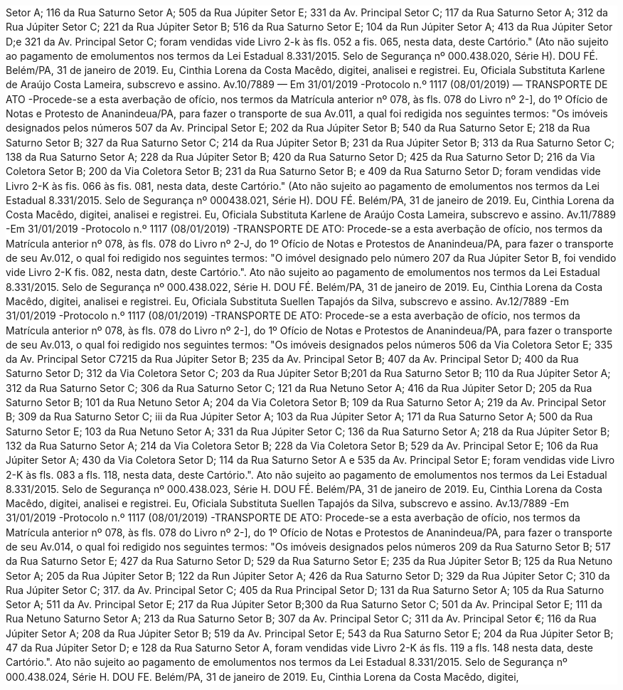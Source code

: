 Setor A; 116 da Rua Saturno Setor A; 505 da Rua Júpiter Setor E; 331 da Av. Principal Setor C; 117 da Rua Saturno Setor A; 312 da Rua Júpiter Setor C; 221 da Rua Júpiter Setor B; 516 da Rua Saturno Setor E; 104 da Run Júpiter Setor A; 413 da Rua Júpiter Setor D;e 321 da Av. Principal Setor C; foram vendidas vide Livro 2-k às fls. 052 a fis. 065, nesta data, deste Cartório." (Ato não sujeito ao pagamento de emolumentos nos termos da Lei Estadual 8.331/2015. Selo de Segurança nº 000.438.020, Série H). DOU FÉ. Belém/PA, 31 de janeiro de 2019. Eu, Cinthia Lorena da Costa Macêdo, digitei, analisei e registrei. Eu, Oficiala Substituta Karlene de Araújo Costa Lameira, subscrevo e assino. Av.10/7889 — Em 31/01/2019 -Protocolo n.º 1117 (08/01/2019) — TRANSPORTE DE ATO -Procede-se a esta averbação de ofício, nos termos da Matrícula anterior nº 078, às fls. 078 do Livro nº 2-], do 1º Ofício de Notas e Protesto de Ananindeua/PA, para fazer o transporte de sua Av.011, a qual foi redigida nos seguintes termos: "Os imóveis designados pelos números 507 da Av. Principal Setor E; 202 da Rua Júpiter Setor B; 540 da Rua Saturno Setor E; 218 da Rua Saturno Setor B; 327 da Rua Saturno Setor C; 214 da Rua Júpiter Setor B; 231 da Rua Júpiter Setor B; 313 da Rua Saturno Setor C; 138 da Rua Saturno Setor A; 228 da Rua Júpiter Setor B; 420 da Rua Saturno Setor D; 425 da Rua Saturno Setor D; 216 da Via Coletora Setor B; 200 da Via Coletora Setor B; 231 da Rua Saturno Setor B; e 409 da Rua Saturno Setor D; foram vendidas vide Livro 2-K às fis. 066 às fis. 081, nesta data, deste Cartório." (Ato não sujeito ao pagamento de emolumentos nos termos da Lei Estadual 8.331/2015. Selo de Segurança nº 000438.021, Série H). DOU FÉ. Belém/PA, 31 de janeiro de 2019. Eu, Cinthia Lorena da Costa Macêdo, digitei, analisei e registrei. Eu, Oficiala Substituta Karlene de Araújo Costa Lameira, subscrevo e assino. Av.11/7889 -Em 31/01/2019 -Protocolo n.º 1117 (08/01/2019) -TRANSPORTE DE ATO: Procede-se a esta averbação de ofício, nos termos da Matrícula anterior nº 078, às fls. 078 do Livro nº 2-J, do 1º Ofício de Notas e Protestos de Ananindeua/PA, para fazer o transporte de seu Av.012, o qual foi redigido nos seguintes termos: "O imóvel designado pelo número 207 da Rua Júpiter Setor B, foi vendido vide Livro 2-K fis. 082, nesta datn, deste Cartório.". Ato não sujeito ao pagamento de emolumentos nos termos da Lei Estadual 8.331/2015. Selo de Segurança nº 000.438.022, Série H. DOU FÉ. Belém/PA, 31 de janeiro de 2019. Eu, Cinthia Lorena da Costa Macêdo, digitei, analisei e registrei. Eu, Oficiala Substituta Suellen Tapajós da Silva, subscrevo e assino. Av.12/7889 -Em 31/01/2019 -Protocolo n.º 1117 (08/01/2019) -TRANSPORTE DE ATO: Procede-se a esta averbação de ofício, nos termos da Matrícula anterior nº 078, às fls. 078 do Livro nº 2-], do 1º Ofício de Notas e Protestos de Ananindeua/PA, para fazer o transporte de seu Av.013, o qual foi redigido nos seguintes termos: "Os imóveis designados pelos números 506 da Via Coletora Setor E; 335 da Av. Principal Setor C7215 da Rua Júpiter Setor B; 235 da Av. Principal Setor B; 407 da Av. Principal Setor D; 400 da Rua Saturno Setor D; 312 da Via Coletora Setor C; 203 da Rua Júpiter Setor B;201 da Rua Saturno Setor B; 110 da Rua Júpiter Setor A; 312 da Rua Saturno Setor C; 306 da Rua Saturno Setor C; 121 da Rua Netuno Setor A; 416 da Rua Júpiter Setor D; 205 da Rua Saturno Setor B; 101 da Rua Netuno Setor A; 204 da Via Coletora Setor B; 109 da Rua Saturno Setor A; 219 da Av. Principal Setor B; 309 da Rua Saturno Setor C; iii da Rua Júpiter Setor A; 103 da Rua Júpiter Setor A; 171 da Rua Saturno Setor A; 500 da Rua Saturno Setor E; 103 da Rua Netuno Setor A; 331 da Rua Júpiter Setor C; 136 da Rua Saturno Setor A; 218 da Rua Júpiter Setor B; 132 da Rua Saturno Setor A; 214 da Via Coletora Setor B; 228 da Via Coletora Setor B; 529 da Av. Principal Setor E; 106 da Rua Júpiter Setor A; 430 da Via Coletora Setor D; 114 da Rua Saturno Setor A e 535 da Av. Principal Setor E; foram vendidas vide Livro 2-K às fls. 083 a fls. 118, nesta data, deste Cartório.". Ato não sujeito ao pagamento de emolumentos nos termos da Lei Estadual 8.331/2015. Selo de Segurança nº 000.438.023, Série H. DOU FÉ. Belém/PA, 31 de janeiro de 2019. Eu, Cinthia Lorena da Costa Macêdo, digitei, analisei e registrei. Eu, Oficiala Substituta Suellen Tapajós da Silva, subscrevo e assino. Av.13/7889 -Em 31/01/2019 -Protocolo n.º 1117 (08/01/2019) -TRANSPORTE DE ATO: Procede-se a esta averbação de ofício, nos termos da Matrícula anterior nº 078, às fls. 078 do Livro nº 2-], do 1º Ofício de Notas e Protestos de Ananindeua/PA, para fazer o transporte de seu Av.014, o qual foi redigido nos seguintes termos: "Os imóveis designados pelos números 209 da Rua Saturno Setor B; 517 da Rua Saturno Setor E; 427 da Rua Saturno Setor D; 529 da Rua Saturno Setor E; 235 da Rua Júpiter Setor B; 125 da Rua Netuno Setor A; 205 da Rua Júpiter Setor B; 122 da Run Júpiter Setor A; 426 da Rua Saturno Setor D; 329 da Rua Júpiter Setor C; 310 da Rua Júpiter Setor C; 317. da Av. Principal Setor C; 405 da Rua Principal Setor D; 131 da Rua Saturno Setor A; 105 da Rua Saturno Setor A; 511 da Av. Principal Setor E; 217 da Rua Júpiter Setor B;300 da Rua Saturno Setor C; 501 da Av. Principal Setor E; 111 da Rua Netuno Saturno Setor A; 213 da Rua Saturno Setor B; 307 da Av. Principal Setor C; 311 da Av. Principal Setor €; 116 da Rua Júpiter Setor A; 208 da Rua Júpiter Setor B; 519 da Av. Principal Setor E; 543 da Rua Saturno Setor E; 204 da Rua Júpiter Setor B; 47 da Rua Júpiter Setor D; e 128 da Rua Saturno Setor A, foram vendidas vide Livro 2-K ás fls. 119 a fls. 148 nesta data, deste Cartório.". Ato não sujeito ao pagamento de emolumentos nos termos da Lei Estadual 8.331/2015. Selo de Segurança nº 000.438.024, Série H. DOU FE. Belém/PA, 31 de janeiro de 2019. Eu, Cinthia Lorena da Costa Macêdo, digitei,